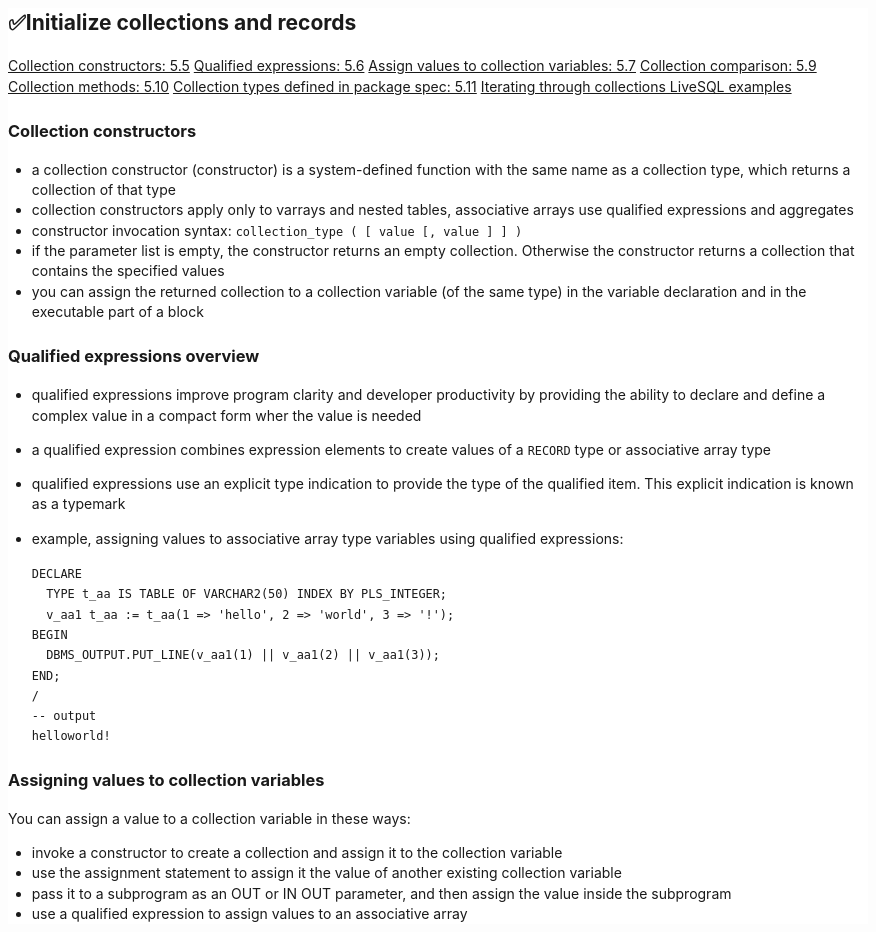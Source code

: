 ## ✅Initialize collections and records
[Collection constructors: 5.5](https://docs.oracle.com/en/database/oracle/oracle-database/19/lnpls/plsql-collections-and-records.html#GUID-92967CC1-481E-472A-BB4C-90C60F75296D)
[Qualified expressions: 5.6](https://docs.oracle.com/en/database/oracle/oracle-database/19/lnpls/plsql-collections-and-records.html#GUID-4B379569-4068-4DB1-9D69-E706F4AC5758)
[Assign values to collection variables: 5.7](https://docs.oracle.com/en/database/oracle/oracle-database/19/lnpls/plsql-collections-and-records.html#GUID-7836EEC3-2642-4CF8-AA50-81034855119D)
[Collection comparison: 5.9](https://docs.oracle.com/en/database/oracle/oracle-database/19/lnpls/plsql-collections-and-records.html#GUID-68EC8EF3-E351-4917-8C7A-5103CDB2C01B)
[Collection methods: 5.10](https://docs.oracle.com/en/database/oracle/oracle-database/19/lnpls/plsql-collections-and-records.html#GUID-0452FBDC-D9C1-486E-B432-49AF84743A9F)
[Collection types defined in package spec: 5.11](https://docs.oracle.com/en/database/oracle/oracle-database/19/lnpls/plsql-collections-and-records.html#GUID-7C84EBD2-D0A5-4126-8EB7-FF9243EE5B47)
[Iterating through collections LiveSQL examples](https://livesql.oracle.com/apex/livesql/file/content_LYWUAKMO1ZUWCIOGLM6ESDCLO.html)

### Collection constructors
- a collection constructor (constructor) is a system-defined function with the same name as a collection type, which returns a collection of that type
- collection constructors apply only to varrays and nested tables, associative arrays use qualified expressions and aggregates
- constructor invocation syntax: `collection_type ( [ value [, value ] ] )`
- if the parameter list is empty, the constructor returns an empty collection. Otherwise the constructor returns a collection that contains the specified values
- you can assign the returned collection to a collection variable (of the same type) in the variable declaration and in the executable part of a block

### Qualified expressions overview
- qualified expressions improve program clarity and developer productivity by providing the ability to declare and define a complex value in a compact form wher the value is needed
- a qualified expression combines expression elements to create values of a `RECORD` type or associative array type
- qualified expressions use an explicit type indication to provide the type of the qualified item. This explicit indication is known as a typemark
- example, assigning values to associative array type variables using qualified expressions:

      DECLARE
        TYPE t_aa IS TABLE OF VARCHAR2(50) INDEX BY PLS_INTEGER;
        v_aa1 t_aa := t_aa(1 => 'hello', 2 => 'world', 3 => '!');
      BEGIN
        DBMS_OUTPUT.PUT_LINE(v_aa1(1) || v_aa1(2) || v_aa1(3));
      END;
      /
      -- output
      helloworld!

### Assigning values to collection variables
You can assign a value to a collection variable in these ways:
- invoke a constructor to create a collection and assign it to the collection variable
- use the assignment statement to assign it the value of another existing collection variable
- pass it to a subprogram as an OUT or IN OUT parameter, and then assign the value inside the subprogram
- use a qualified expression to assign values to an associative array
